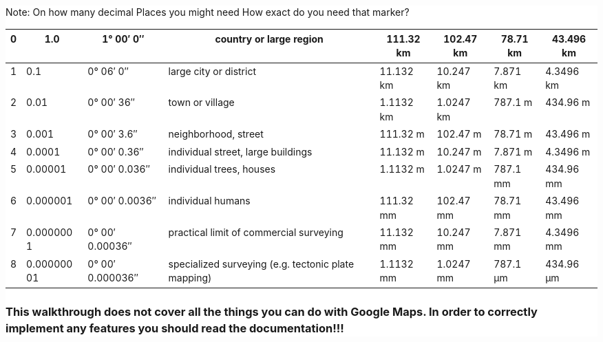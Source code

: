 Note: On how many decimal Places you might need
How exact do you need that marker?

| 0 | 1.0        | 1° 00′ 0″        | country or large region                             | 111.32 km | 102.47 km | 78.71 km | 43.496 km |
|:-:|------------|------------------|-----------------------------------------------------|-----------|-----------|----------|-----------|
| 1 | 0.1        | 0° 06′ 0″        | large city or district                              | 11.132 km | 10.247 km | 7.871 km | 4.3496 km |
| 2 | 0.01       | 0° 00′ 36″       | town or village                                     | 1.1132 km | 1.0247 km | 787.1 m  | 434.96 m  |
| 3 | 0.001      | 0° 00′ 3.6″      | neighborhood, street                                | 111.32 m  | 102.47 m  | 78.71 m  | 43.496 m  |
| 4 | 0.0001     | 0° 00′ 0.36″     | individual street, large buildings                  | 11.132 m  | 10.247 m  | 7.871 m  | 4.3496 m  |
| 5 | 0.00001    | 0° 00′ 0.036″    | individual trees, houses                            | 1.1132 m  | 1.0247 m  | 787.1 mm | 434.96 mm |
| 6 | 0.000001   | 0° 00′ 0.0036″   | individual humans                                   | 111.32 mm | 102.47 mm | 78.71 mm | 43.496 mm |
| 7 | 0.0000001  | 0° 00′ 0.00036″  | practical limit of commercial surveying             | 11.132 mm | 10.247 mm | 7.871 mm | 4.3496 mm |
| 8 | 0.00000001 | 0° 00′ 0.000036″ | specialized surveying (e.g. tectonic plate mapping) | 1.1132 mm | 1.0247 mm | 787.1 μm | 434.96 μm |


### This walkthrough does not cover all the things you can do with Google Maps. In order to correctly implement any features you should read the documentation!!! 


